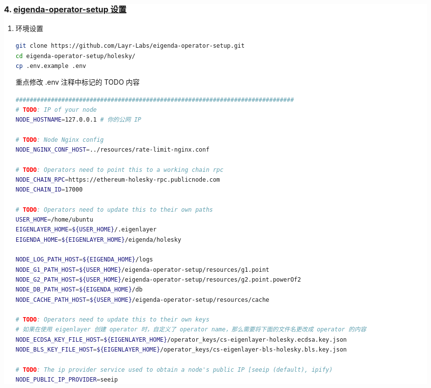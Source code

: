 ### 4. [eigenda-operator-setup 设置](https://docs.eigenlayer.xyz/eigenda/operator-guides/eigenda-avs-installation-registration-and-upgrade/holesky)

1. 环境设置

    ```bash
    git clone https://github.com/Layr-Labs/eigenda-operator-setup.git
    cd eigenda-operator-setup/holesky/
    cp .env.example .env
    ```

   重点修改 .env 注释中标记的 TODO 内容

    ```bash
    ###############################################################################
    # TODO: IP of your node
    NODE_HOSTNAME=127.0.0.1 # 你的公网 IP
    
    # TODO: Node Nginx config
    NODE_NGINX_CONF_HOST=../resources/rate-limit-nginx.conf
    
    # TODO: Operators need to point this to a working chain rpc
    NODE_CHAIN_RPC=https://ethereum-holesky-rpc.publicnode.com
    NODE_CHAIN_ID=17000
    
    # TODO: Operators need to update this to their own paths
    USER_HOME=/home/ubuntu
    EIGENLAYER_HOME=${USER_HOME}/.eigenlayer
    EIGENDA_HOME=${EIGENLAYER_HOME}/eigenda/holesky
    
    NODE_LOG_PATH_HOST=${EIGENDA_HOME}/logs
    NODE_G1_PATH_HOST=${USER_HOME}/eigenda-operator-setup/resources/g1.point
    NODE_G2_PATH_HOST=${USER_HOME}/eigenda-operator-setup/resources/g2.point.powerOf2
    NODE_DB_PATH_HOST=${EIGENDA_HOME}/db
    NODE_CACHE_PATH_HOST=${USER_HOME}/eigenda-operator-setup/resources/cache
    
    # TODO: Operators need to update this to their own keys
    # 如果在使用 eigenlayer 创建 operator 时，自定义了 operator name，那么需要将下面的文件名更改成 operator 的内容
    NODE_ECDSA_KEY_FILE_HOST=${EIGENLAYER_HOME}/operator_keys/cs-eigenlayer-holesky.ecdsa.key.json
    NODE_BLS_KEY_FILE_HOST=${EIGENLAYER_HOME}/operator_keys/cs-eigenlayer-bls-holesky.bls.key.json
    
    # TODO: The ip provider service used to obtain a node's public IP [seeip (default), ipify)
    NODE_PUBLIC_IP_PROVIDER=seeip
    